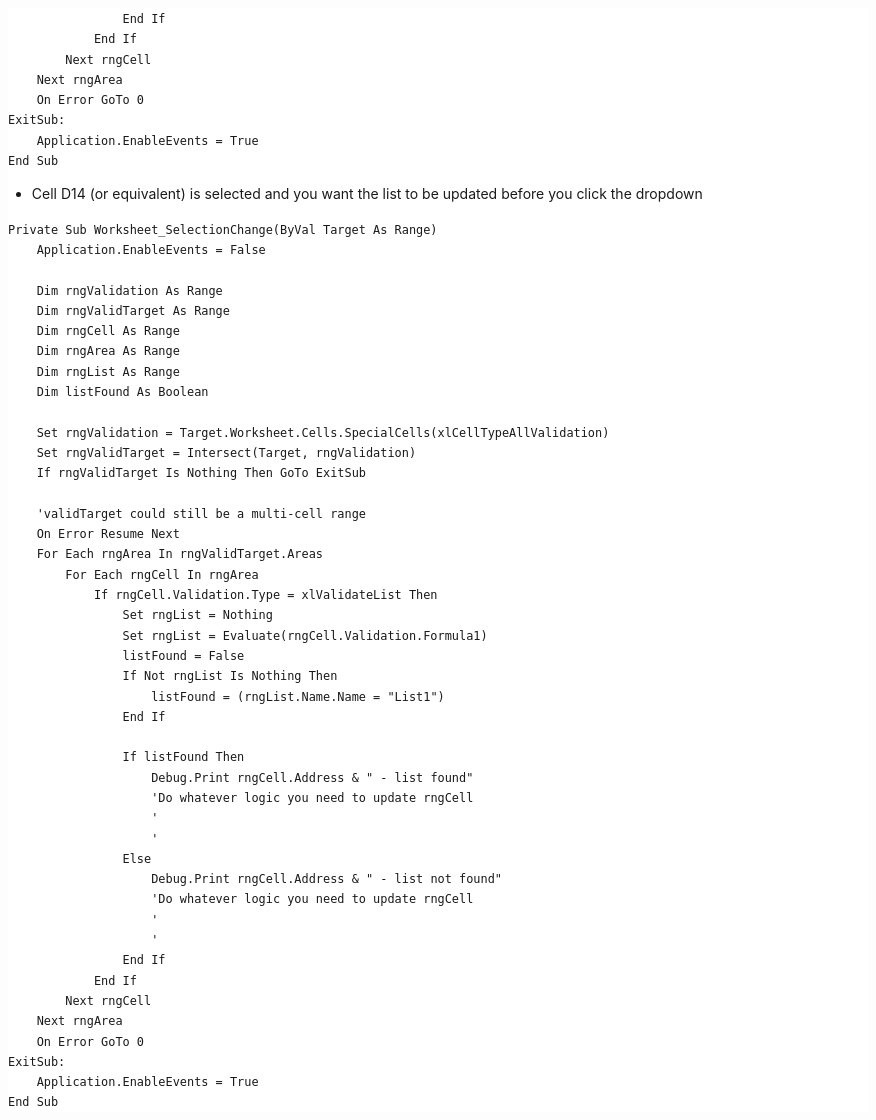 ```
                End If
            End If
        Next rngCell
    Next rngArea
    On Error GoTo 0
ExitSub:
    Application.EnableEvents = True
End Sub
```

 - Cell D14 (or equivalent) is selected and you want the list to be updated before you click the dropdown
```
Private Sub Worksheet_SelectionChange(ByVal Target As Range)
    Application.EnableEvents = False

    Dim rngValidation As Range
    Dim rngValidTarget As Range
    Dim rngCell As Range
    Dim rngArea As Range
    Dim rngList As Range
    Dim listFound As Boolean

    Set rngValidation = Target.Worksheet.Cells.SpecialCells(xlCellTypeAllValidation)
    Set rngValidTarget = Intersect(Target, rngValidation)
    If rngValidTarget Is Nothing Then GoTo ExitSub

    'validTarget could still be a multi-cell range
    On Error Resume Next
    For Each rngArea In rngValidTarget.Areas
        For Each rngCell In rngArea
            If rngCell.Validation.Type = xlValidateList Then
                Set rngList = Nothing
                Set rngList = Evaluate(rngCell.Validation.Formula1)
                listFound = False
                If Not rngList Is Nothing Then
                    listFound = (rngList.Name.Name = "List1")
                End If
                    
                If listFound Then
                    Debug.Print rngCell.Address & " - list found"
                    'Do whatever logic you need to update rngCell
                    '
                    '
                Else
                    Debug.Print rngCell.Address & " - list not found"
                    'Do whatever logic you need to update rngCell
                    '
                    '
                End If
            End If
        Next rngCell
    Next rngArea
    On Error GoTo 0
ExitSub:
    Application.EnableEvents = True
End Sub
```
